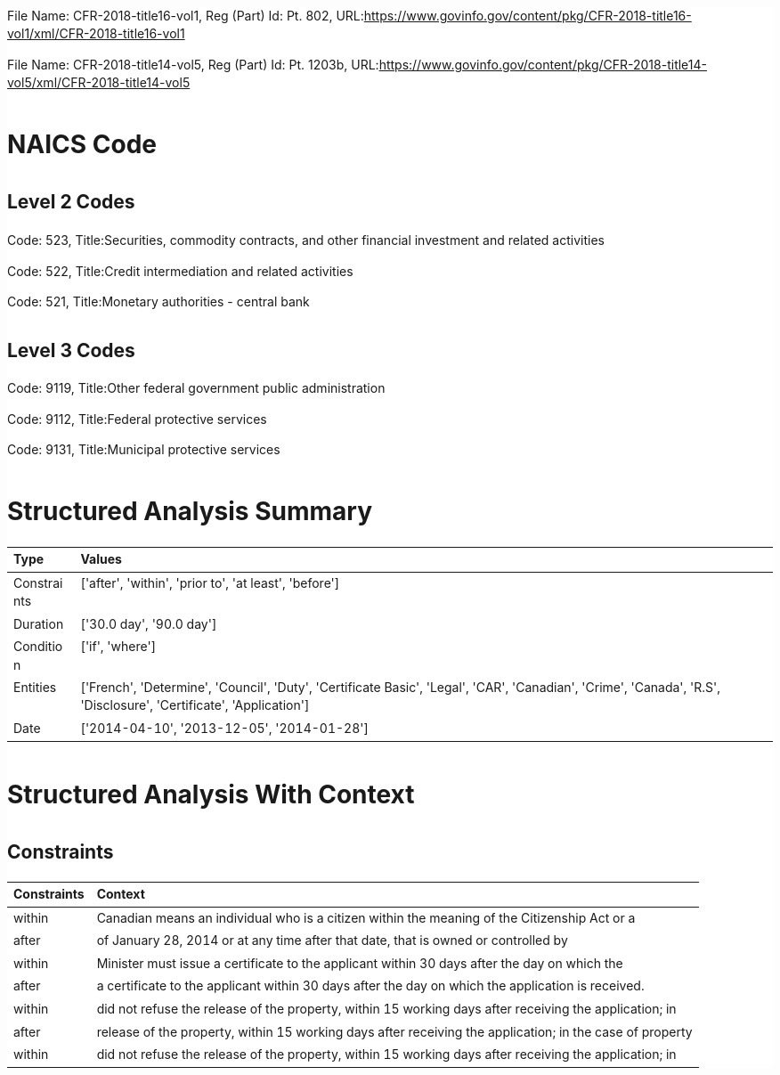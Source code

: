 File Name: CFR-2018-title16-vol1, Reg (Part) Id: Pt. 802, URL:https://www.govinfo.gov/content/pkg/CFR-2018-title16-vol1/xml/CFR-2018-title16-vol1

File Name: CFR-2018-title14-vol5, Reg (Part) Id: Pt. 1203b, URL:https://www.govinfo.gov/content/pkg/CFR-2018-title14-vol5/xml/CFR-2018-title14-vol5




# NAICS Code
## Level 2 Codes
Code: 523, Title:Securities, commodity contracts, and other financial investment and related activities

Code: 522, Title:Credit intermediation and related activities

Code: 521, Title:Monetary authorities - central bank




## Level 3 Codes
Code: 9119, Title:Other federal government public administration

Code: 9112, Title:Federal protective services

Code: 9131, Title:Municipal protective services







# Structured Analysis Summary
| Type        | Values                                                                                                                                                             |
|:------------|:-------------------------------------------------------------------------------------------------------------------------------------------------------------------|
| Constraints | ['after', 'within', 'prior to', 'at least', 'before']                                                                                                              |
| Duration    | ['30.0 day', '90.0 day']                                                                                                                                           |
| Condition   | ['if', 'where']                                                                                                                                                    |
| Entities    | ['French', 'Determine', 'Council', 'Duty', 'Certificate  Basic', 'Legal', 'CAR', 'Canadian', 'Crime', 'Canada', 'R.S', 'Disclosure', 'Certificate', 'Application'] |
| Date        | ['2014-04-10', '2013-12-05', '2014-01-28']                                                                                                                         |


# Structured Analysis With Context
 


## Constraints
| Constraints   | Context                                                                                                         |
|:--------------|:----------------------------------------------------------------------------------------------------------------|
| within        | Canadian means an individual who is a citizen within the meaning of the Citizenship Act or a                    |
| after         | of January 28, 2014 or at any time after that date, that is owned or controlled by                              |
| within        | Minister must issue a certificate to the applicant within 30 days after the day on which the                    |
| after         | a certificate to the applicant within 30 days after  the day on which the application is received.              |
| within        | did not refuse the release of the property, within 15 working days after receiving the application; in          |
| after         | release of the property, within 15 working days after receiving the application; in the case of property        |
| within        | did not refuse the release of the property, within 15 working days after receiving the application; in          |